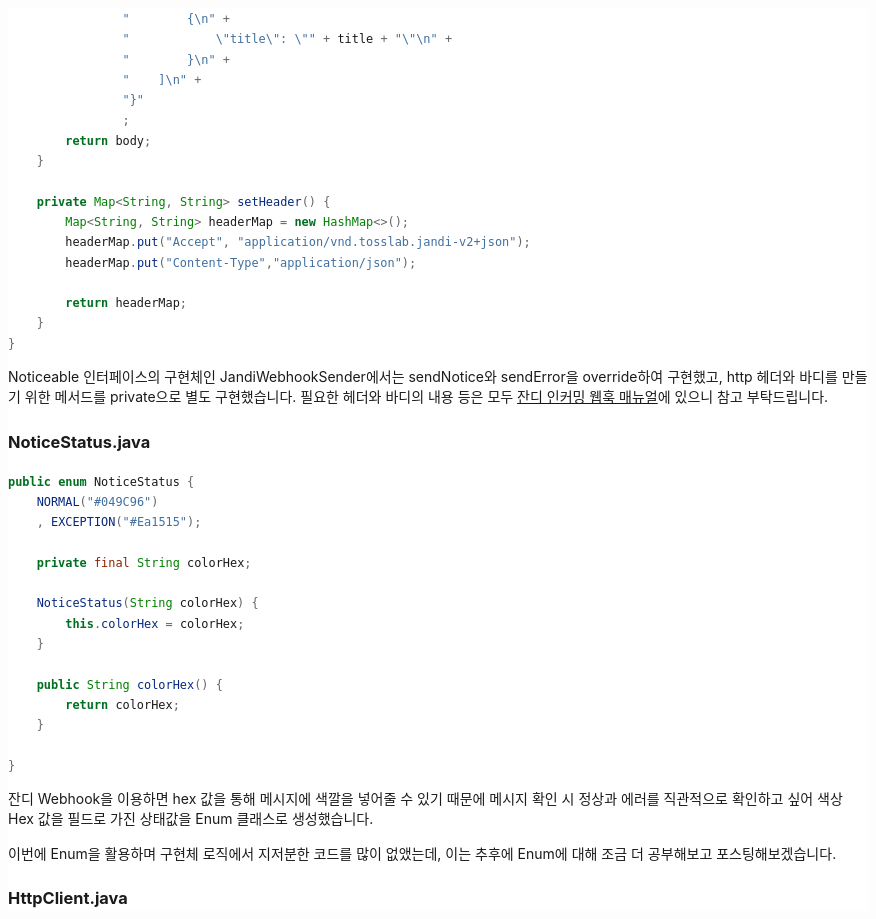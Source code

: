 ```java
                "        {\n" +
                "            \"title\": \"" + title + "\"\n" +
                "        }\n" +
                "    ]\n" +
                "}"
                ;
        return body;
    }

    private Map<String, String> setHeader() {
        Map<String, String> headerMap = new HashMap<>();
        headerMap.put("Accept", "application/vnd.tosslab.jandi-v2+json");
        headerMap.put("Content-Type","application/json");

        return headerMap;
    }
}
```

Noticeable 인터페이스의 구현체인 JandiWebhookSender에서는 sendNotice와 sendError을 override하여 구현했고, http 헤더와 바디를 만들기 위한 메서드를 private으로 별도 구현했습니다.
필요한 헤더와 바디의 내용 등은 모두 [잔디 인커밍 웹훅 매뉴얼](https://support.jandi.com/ko/articles/6352697-%EC%9E%94%EB%94%94-%EC%BB%A4%EB%84%A5%ED%8A%B8-%EC%9D%B8%EC%BB%A4%EB%B0%8D-%EC%9B%B9%ED%9B%85-incoming-webhook-%EC%9C%BC%EB%A1%9C-%EC%99%B8%EB%B6%80-%EB%8D%B0%EC%9D%B4%ED%84%B0%EB%A5%BC-%EC%9E%94%EB%94%94%EB%A1%9C-%EC%88%98%EC%8B%A0%ED%95%98%EA%B3%A0-%EC%8B%B6%EC%8A%B5%EB%8B%88%EB%8B%A4)에 있으니 참고 부탁드립니다.

### NoticeStatus.java

```java
public enum NoticeStatus {
    NORMAL("#049C96")
    , EXCEPTION("#Ea1515");

    private final String colorHex;

    NoticeStatus(String colorHex) {
        this.colorHex = colorHex;
    }

    public String colorHex() {
        return colorHex;
    }

}

```
잔디 Webhook을 이용하면 hex 값을 통해 메시지에 색깔을 넣어줄 수 있기 때문에 메시지 확인 시 정상과 에러를 직관적으로 확인하고 싶어 색상 Hex 값을 필드로 가진 상태값을 Enum 클래스로 생성했습니다.

이번에 Enum을 활용하며 구현체 로직에서 지저분한 코드를 많이 없앴는데, 이는 추후에 Enum에 대해 조금 더 공부해보고 포스팅해보겠습니다.

### HttpClient.java
